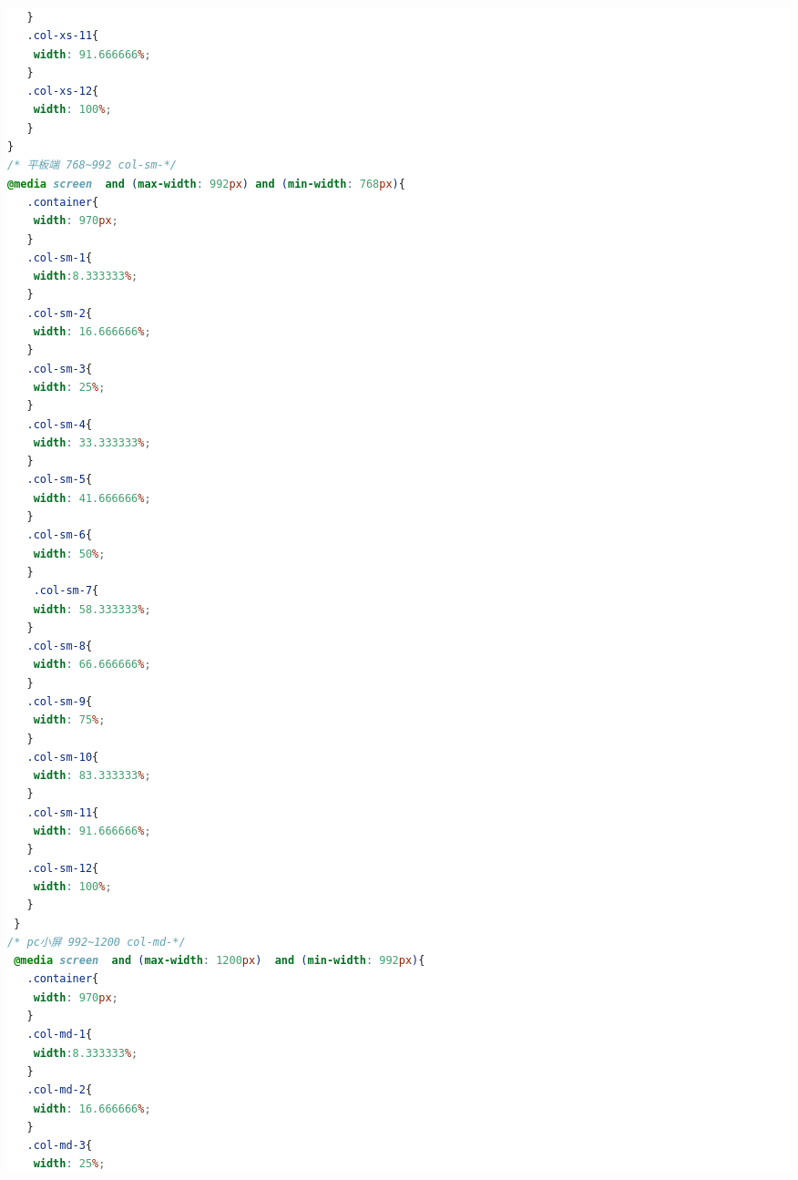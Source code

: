 ```css
   }
   .col-xs-11{
   	width: 91.666666%;
   }
   .col-xs-12{
   	width: 100%;
   }
}
/* 平板端 768~992 col-sm-*/
@media screen  and (max-width: 992px) and (min-width: 768px){
   .container{
   	width: 970px;
   }
   .col-sm-1{
   	width:8.333333%;
   }
   .col-sm-2{
   	width: 16.666666%;
   }
   .col-sm-3{
   	width: 25%;
   }
   .col-sm-4{
   	width: 33.333333%;
   }
   .col-sm-5{
   	width: 41.666666%;
   }
   .col-sm-6{
   	width: 50%;
   }
 	.col-sm-7{
   	width: 58.333333%;
   }
   .col-sm-8{
   	width: 66.666666%;
   }
   .col-sm-9{
   	width: 75%;
   }
   .col-sm-10{
   	width: 83.333333%;
   }
   .col-sm-11{
   	width: 91.666666%;
   }
   .col-sm-12{
   	width: 100%;
   }
 }
/* pc小屏 992~1200 col-md-*/
 @media screen  and (max-width: 1200px)  and (min-width: 992px){
   .container{
   	width: 970px;
   }
   .col-md-1{
   	width:8.333333%;
   }
   .col-md-2{
   	width: 16.666666%;
   }
   .col-md-3{
   	width: 25%;
```